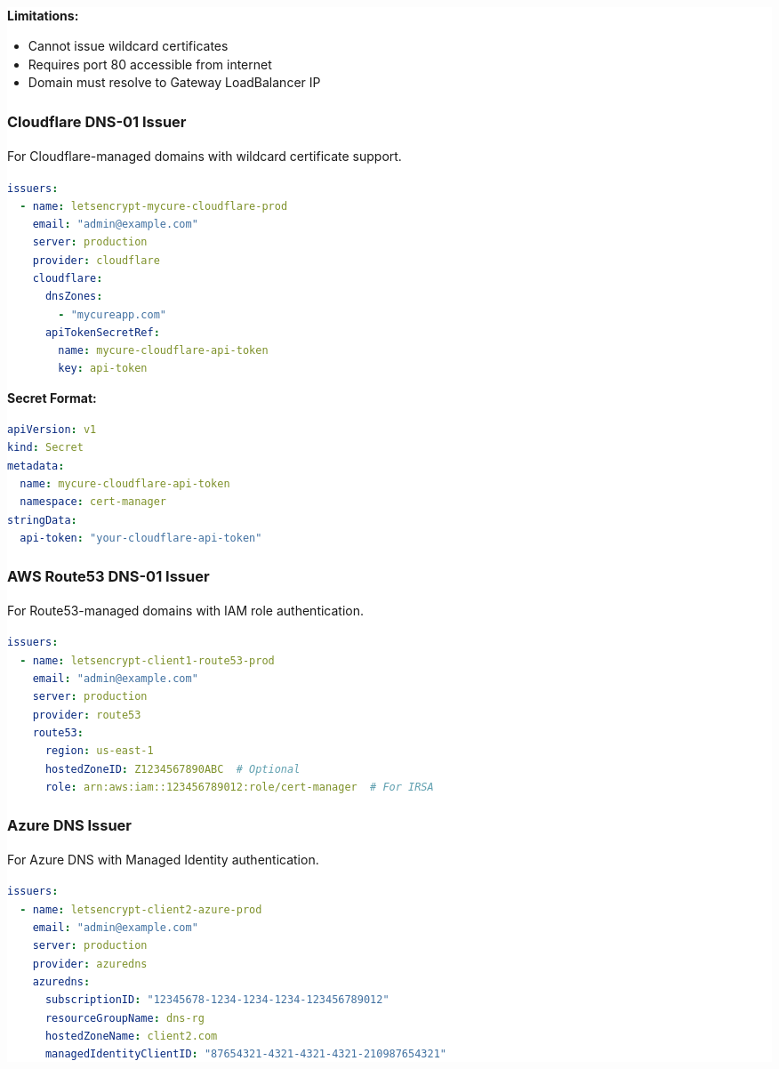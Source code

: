 **Limitations:**
- Cannot issue wildcard certificates
- Requires port 80 accessible from internet
- Domain must resolve to Gateway LoadBalancer IP

### Cloudflare DNS-01 Issuer

For Cloudflare-managed domains with wildcard certificate support.

```yaml
issuers:
  - name: letsencrypt-mycure-cloudflare-prod
    email: "admin@example.com"
    server: production
    provider: cloudflare
    cloudflare:
      dnsZones:
        - "mycureapp.com"
      apiTokenSecretRef:
        name: mycure-cloudflare-api-token
        key: api-token
```

**Secret Format:**
```yaml
apiVersion: v1
kind: Secret
metadata:
  name: mycure-cloudflare-api-token
  namespace: cert-manager
stringData:
  api-token: "your-cloudflare-api-token"
```

### AWS Route53 DNS-01 Issuer

For Route53-managed domains with IAM role authentication.

```yaml
issuers:
  - name: letsencrypt-client1-route53-prod
    email: "admin@example.com"
    server: production
    provider: route53
    route53:
      region: us-east-1
      hostedZoneID: Z1234567890ABC  # Optional
      role: arn:aws:iam::123456789012:role/cert-manager  # For IRSA
```

### Azure DNS Issuer

For Azure DNS with Managed Identity authentication.

```yaml
issuers:
  - name: letsencrypt-client2-azure-prod
    email: "admin@example.com"
    server: production
    provider: azuredns
    azuredns:
      subscriptionID: "12345678-1234-1234-1234-123456789012"
      resourceGroupName: dns-rg
      hostedZoneName: client2.com
      managedIdentityClientID: "87654321-4321-4321-4321-210987654321"
```

